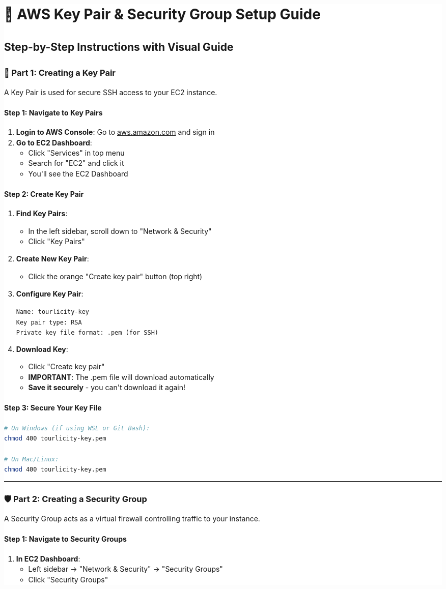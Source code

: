 # 🔐 AWS Key Pair & Security Group Setup Guide

## Step-by-Step Instructions with Visual Guide

### 🔑 Part 1: Creating a Key Pair

A Key Pair is used for secure SSH access to your EC2 instance.

#### **Step 1: Navigate to Key Pairs**
1. **Login to AWS Console**: Go to [aws.amazon.com](https://aws.amazon.com) and sign in
2. **Go to EC2 Dashboard**: 
   - Click "Services" in top menu
   - Search for "EC2" and click it
   - You'll see the EC2 Dashboard

#### **Step 2: Create Key Pair**
1. **Find Key Pairs**:
   - In the left sidebar, scroll down to "Network & Security"
   - Click "Key Pairs"

2. **Create New Key Pair**:
   - Click the orange "Create key pair" button (top right)

3. **Configure Key Pair**:
   ```
   Name: tourlicity-key
   Key pair type: RSA
   Private key file format: .pem (for SSH)
   ```

4. **Download Key**:
   - Click "Create key pair"
   - **IMPORTANT**: The .pem file will download automatically
   - **Save it securely** - you can't download it again!

#### **Step 3: Secure Your Key File**
```bash
# On Windows (if using WSL or Git Bash):
chmod 400 tourlicity-key.pem

# On Mac/Linux:
chmod 400 tourlicity-key.pem
```

---

### 🛡️ Part 2: Creating a Security Group

A Security Group acts as a virtual firewall controlling traffic to your instance.

#### **Step 1: Navigate to Security Groups**
1. **In EC2 Dashboard**:
   - Left sidebar → "Network & Security" → "Security Groups"
   - Click "Security Groups"
